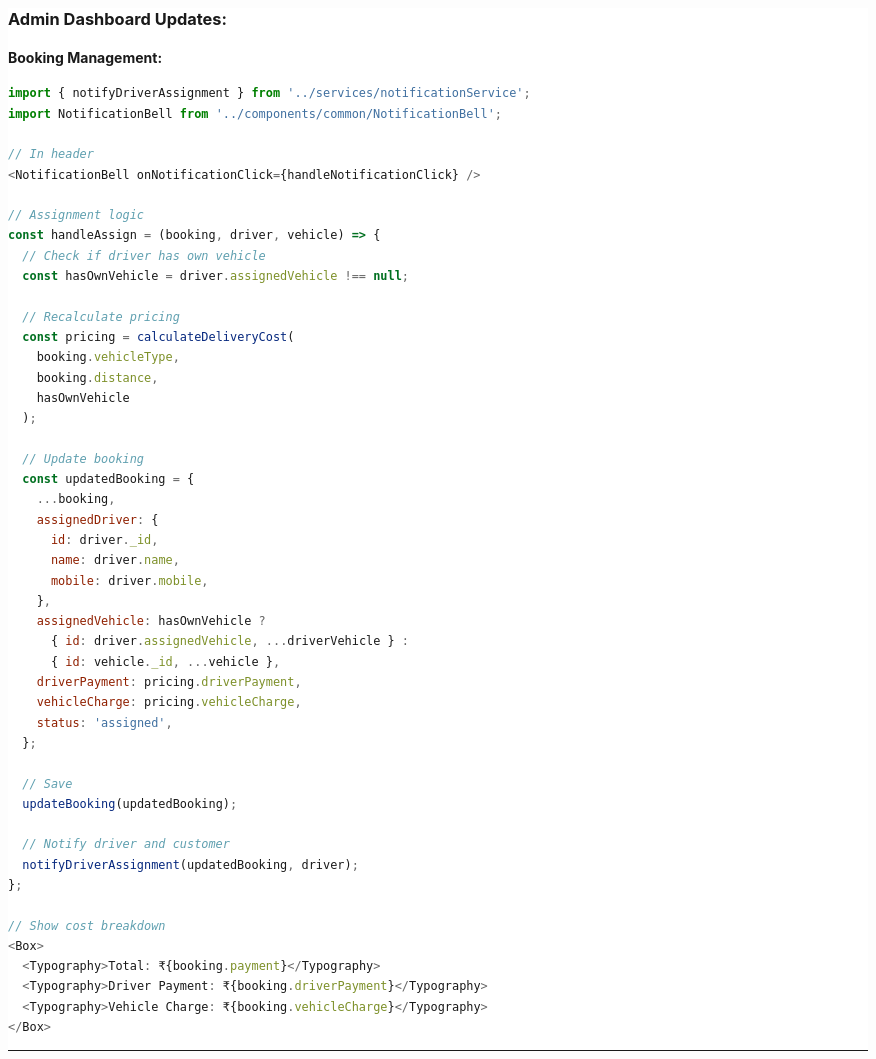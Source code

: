 
### **Admin Dashboard Updates:**

**Booking Management:**
```javascript
import { notifyDriverAssignment } from '../services/notificationService';
import NotificationBell from '../components/common/NotificationBell';

// In header
<NotificationBell onNotificationClick={handleNotificationClick} />

// Assignment logic
const handleAssign = (booking, driver, vehicle) => {
  // Check if driver has own vehicle
  const hasOwnVehicle = driver.assignedVehicle !== null;
  
  // Recalculate pricing
  const pricing = calculateDeliveryCost(
    booking.vehicleType,
    booking.distance,
    hasOwnVehicle
  );
  
  // Update booking
  const updatedBooking = {
    ...booking,
    assignedDriver: {
      id: driver._id,
      name: driver.name,
      mobile: driver.mobile,
    },
    assignedVehicle: hasOwnVehicle ? 
      { id: driver.assignedVehicle, ...driverVehicle } : 
      { id: vehicle._id, ...vehicle },
    driverPayment: pricing.driverPayment,
    vehicleCharge: pricing.vehicleCharge,
    status: 'assigned',
  };
  
  // Save
  updateBooking(updatedBooking);
  
  // Notify driver and customer
  notifyDriverAssignment(updatedBooking, driver);
};

// Show cost breakdown
<Box>
  <Typography>Total: ₹{booking.payment}</Typography>
  <Typography>Driver Payment: ₹{booking.driverPayment}</Typography>
  <Typography>Vehicle Charge: ₹{booking.vehicleCharge}</Typography>
</Box>
```

---
